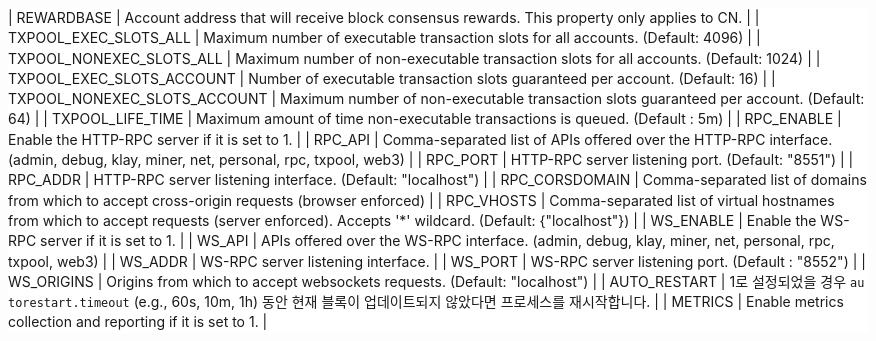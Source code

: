 | REWARDBASE                     | Account address that will receive block consensus rewards. This property only applies to CN.                                                                                                                                                                                      |
| TXPOOL_EXEC_SLOTS_ALL        | Maximum number of executable transaction slots for all accounts. (Default: 4096)                                                                                                                                                                                                  |
| TXPOOL_NONEXEC_SLOTS_ALL     | Maximum number of non-executable transaction slots for all accounts. (Default: 1024)                                                                                                                                                                                              |
| TXPOOL_EXEC_SLOTS_ACCOUNT    | Number of executable transaction slots guaranteed per account. (Default: 16)                                                                                                                                                                                                      |
| TXPOOL_NONEXEC_SLOTS_ACCOUNT | Maximum number of non-executable transaction slots guaranteed per account. (Default: 64)                                                                                                                                                                                          |
| TXPOOL_LIFE_TIME             | Maximum amount of time non-executable transactions is queued. (Default : 5m)                                                                                                                                                                                                      |
| RPC_ENABLE                     | Enable the HTTP-RPC server if it is set to 1.                                                                                                                                                                                                                                     |
| RPC_API                        | Comma-separated list of APIs offered over the HTTP-RPC interface.  (admin, debug, klay, miner, net, personal, rpc, txpool, web3)                                                                                                                                                  |
| RPC_PORT                       | HTTP-RPC server listening port. (Default: "8551")                                                                                                                                                                                                                                 |
| RPC_ADDR                       | HTTP-RPC server listening interface. (Default: "localhost")                                                                                                                                                                                                                       |
| RPC_CORSDOMAIN                 | Comma-separated list of domains from which to accept cross-origin requests (browser enforced)                                                                                                                                                                                     |
| RPC_VHOSTS                     | Comma-separated list of virtual hostnames from which to accept requests (server enforced). Accepts '*' wildcard. (Default: {"localhost"})                                                                                                                                         |
| WS_ENABLE                      | Enable the WS-RPC server if it is set to 1.                                                                                                                                                                                                                                       |
| WS_API                         | APIs offered over the WS-RPC interface.  (admin, debug, klay, miner, net, personal, rpc, txpool, web3)                                                                                                                                                                            |
| WS_ADDR                        | WS-RPC server listening interface.                                                                                                                                                                                                                                                |
| WS_PORT                        | WS-RPC server listening port. (Default : "8552")                                                                                                                                                                                                                                  |
| WS_ORIGINS                     | Origins from which to accept websockets requests. (Default: "localhost")                                                                                                                                                                                                          |
| AUTO_RESTART                   | 1로 설정되었을 경우 `autorestart.timeout` (e.g., 60s, 10m, 1h) 동안 현재 블록이 업데이트되지 않았다면 프로세스를 재시작합니다.                                                                                                                                                                                        |
| METRICS                        | Enable metrics collection and reporting if it is set to 1.                                                                                                                                                                                                                        |